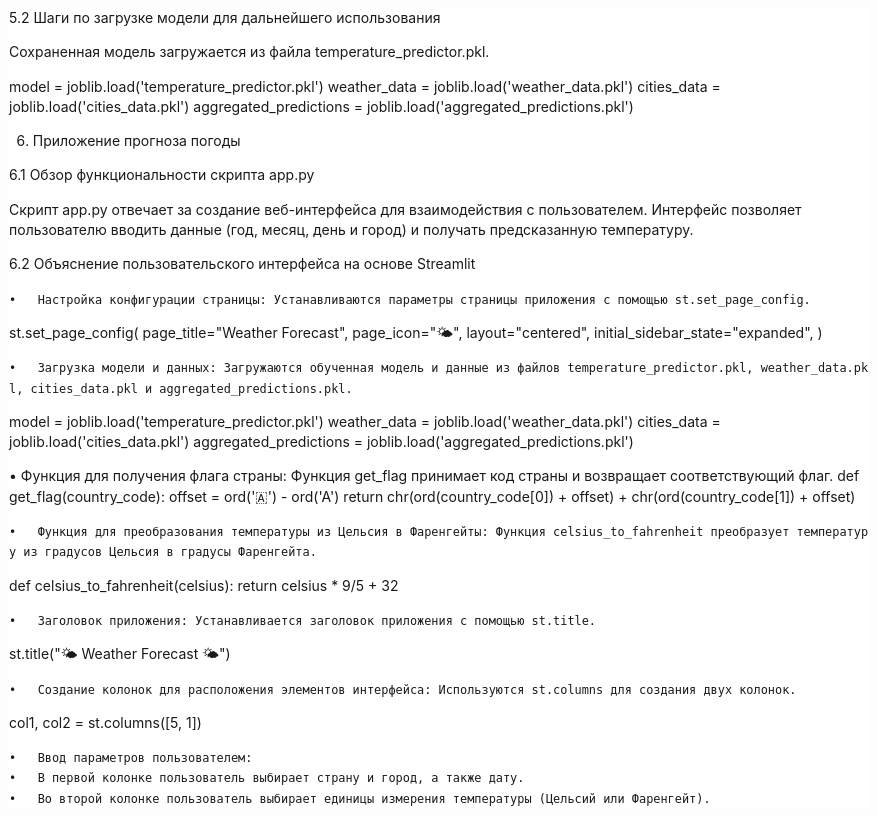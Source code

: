 5.2 Шаги по загрузке модели для дальнейшего использования

Сохраненная модель загружается из файла temperature_predictor.pkl.

model = joblib.load('temperature_predictor.pkl')
weather_data = joblib.load('weather_data.pkl')
cities_data = joblib.load('cities_data.pkl')
aggregated_predictions = joblib.load('aggregated_predictions.pkl')


6. Приложение прогноза погоды

6.1 Обзор функциональности скрипта app.py

Скрипт app.py отвечает за создание веб-интерфейса для взаимодействия с пользователем. Интерфейс позволяет пользователю вводить данные (год, месяц, день и город) и получать предсказанную температуру.

6.2 Объяснение пользовательского интерфейса на основе Streamlit

	•	Настройка конфигурации страницы: Устанавливаются параметры страницы приложения с помощью st.set_page_config.

st.set_page_config(
    page_title="Weather Forecast",
    page_icon="🌤",
    layout="centered",
    initial_sidebar_state="expanded",
)


	•	Загрузка модели и данных: Загружаются обученная модель и данные из файлов temperature_predictor.pkl, weather_data.pkl, cities_data.pkl и aggregated_predictions.pkl.

model = joblib.load('temperature_predictor.pkl')
weather_data = joblib.load('weather_data.pkl')
cities_data = joblib.load('cities_data.pkl')
aggregated_predictions = joblib.load('aggregated_predictions.pkl')

•	Функция для получения флага страны: Функция get_flag принимает код страны и возвращает соответствующий флаг.
def get_flag(country_code):
    offset = ord('🇦') - ord('A')
    return chr(ord(country_code[0]) + offset) + chr(ord(country_code[1]) + offset)

	•	Функция для преобразования температуры из Цельсия в Фаренгейты: Функция celsius_to_fahrenheit преобразует температуру из градусов Цельсия в градусы Фаренгейта.

def celsius_to_fahrenheit(celsius):
    return celsius * 9/5 + 32

	•	Заголовок приложения: Устанавливается заголовок приложения с помощью st.title.

st.title("🌤 Weather Forecast 🌤")

	•	Создание колонок для расположения элементов интерфейса: Используются st.columns для создания двух колонок.

col1, col2 = st.columns([5, 1])

	•	Ввод параметров пользователем:
	•	В первой колонке пользователь выбирает страну и город, а также дату.
	•	Во второй колонке пользователь выбирает единицы измерения температуры (Цельсий или Фаренгейт).
